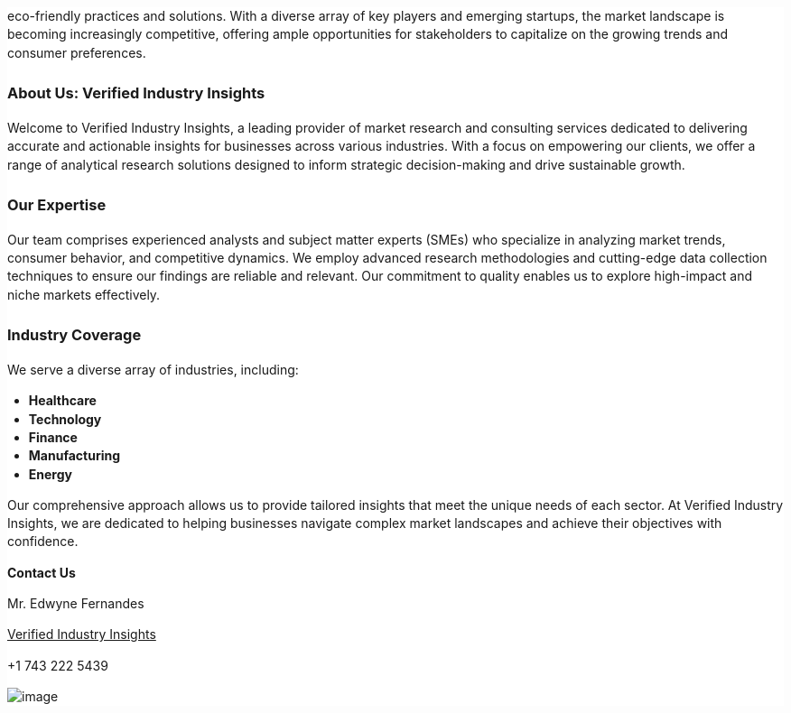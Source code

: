 eco-friendly practices and solutions. With a diverse array of key players and emerging startups, the market landscape is becoming increasingly competitive, offering ample opportunities for stakeholders to capitalize on the growing trends and consumer preferences.</p><h3>About Us: Verified Industry Insights</h3><p>Welcome to Verified Industry Insights, a leading provider of market research and consulting services dedicated to delivering accurate and actionable insights for businesses across various industries. With a focus on empowering our clients, we offer a range of analytical research solutions designed to inform strategic decision-making and drive sustainable growth.</p><h3>Our Expertise</h3><p>Our team comprises experienced analysts and subject matter experts (SMEs) who specialize in analyzing market trends, consumer behavior, and competitive dynamics. We employ advanced research methodologies and cutting-edge data collection techniques to ensure our findings are reliable and relevant. Our commitment to quality enables us to explore high-impact and niche markets effectively.</p><h3>Industry Coverage</h3><p>We serve a diverse array of industries, including:</p><ul><li><strong>Healthcare</strong></li><li><strong>Technology</strong></li><li><strong>Finance</strong></li><li><strong>Manufacturing</strong></li><li><strong>Energy</strong></li></ul><p>Our comprehensive approach allows us to provide tailored insights that meet the unique needs of each sector. At Verified Industry Insights, we are dedicated to helping businesses navigate complex market landscapes and achieve their objectives with confidence.</p><p><strong>Contact Us</strong></p><p>Mr. Edwyne Fernandes</p><p><a href="https://www.verifiedindustryinsights.com/">Verified Industry Insights</a></p><p>+1 743 222 5439</p>
![image](https://github.com/user-attachments/assets/b2c9bff7-5ee6-42ef-ae34-8354c803ce24)
